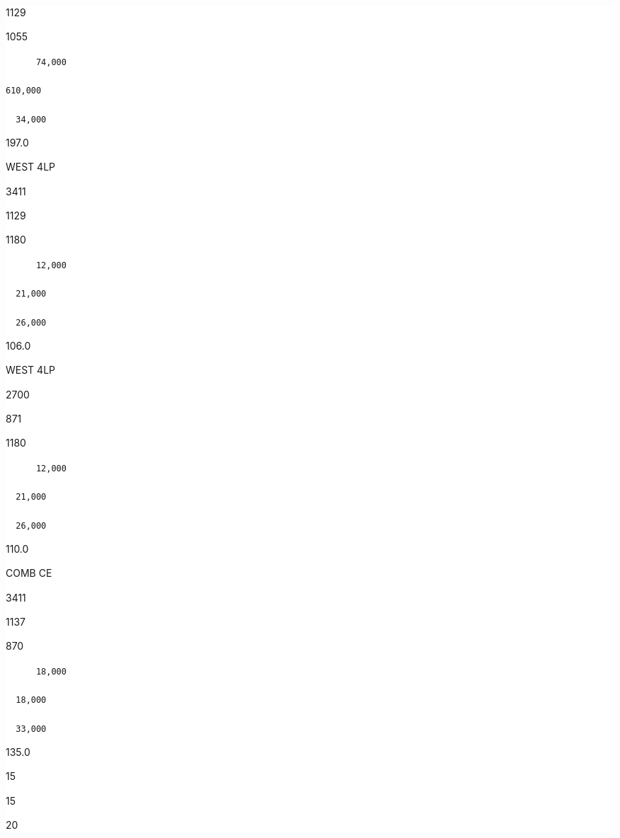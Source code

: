 1129

1055

          74,000

    610,000

      34,000

197.0

WEST 4LP

3411

1129

1180

          12,000

      21,000

      26,000

106.0

WEST 4LP

2700

871

1180

          12,000

      21,000

      26,000

110.0

COMB CE

3411

1137

870

          18,000

      18,000

      33,000

135.0

15

15

20
